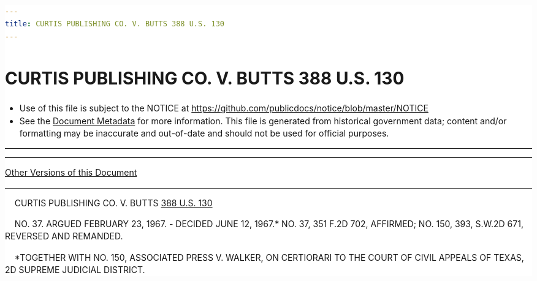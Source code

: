 ```yaml
---
title: CURTIS PUBLISHING CO. V. BUTTS 388 U.S. 130
---
```


# CURTIS PUBLISHING CO. V. BUTTS 388 U.S. 130

* Use of this file is subject to the NOTICE at https://github.com/publicdocs/notice/blob/master/NOTICE
* See the [Document Metadata](../../../index.md) for more information.
  This file is generated from historical government data; content and/or formatting may be inaccurate and out-of-date and should not be used for official purposes.

----------
----------

[Other Versions of this Document](https://publicdocs.github.io/go/links?ns=uslm-x&ref=%2Fus%2Fcourts%2Fscotus%2FusReporter%2F388%2F130)

----------

    CURTIS PUBLISHING CO. V. BUTTS [388 U.S. 130][/us/courts/scotus/usReporter/388/130]

    NO. 37.  ARGUED FEBRUARY 23, 1967.  - DECIDED JUNE 12, 1967.\* NO. 37, 351 F.2D 702, AFFIRMED; NO. 150, 393, S.W.2D 671, REVERSED AND REMANDED.

    \*TOGETHER WITH NO. 150, ASSOCIATED PRESS V. WALKER, ON CERTIORARI TO THE COURT OF CIVIL APPEALS OF TEXAS, 2D SUPREME JUDICIAL DISTRICT.


[/us/courts/scotus/usReporter/388/130]: https://publicdocs.github.io/go/links?ns=uslm-x&ref=%2Fus%2Fcourts%2Fscotus%2FusReporter%2F388%2F130
[/us/courts/scotus/usReporter/376/254]: https://publicdocs.github.io/go/links?ns=uslm-x&ref=%2Fus%2Fcourts%2Fscotus%2FusReporter%2F376%2F254
[/us/courts/scotus/usReporter/376/254]: https://publicdocs.github.io/go/links?ns=uslm-x&ref=%2Fus%2Fcourts%2Fscotus%2FusReporter%2F376%2F254
[/us/courts/scotus/usReporter/385/811]: https://publicdocs.github.io/go/links?ns=uslm-x&ref=%2Fus%2Fcourts%2Fscotus%2FusReporter%2F385%2F811
[/us/courts/scotus/usReporter/385/812]: https://publicdocs.github.io/go/links?ns=uslm-x&ref=%2Fus%2Fcourts%2Fscotus%2FusReporter%2F385%2F812
[/us/courts/scotus/usReporter/379/64]: https://publicdocs.github.io/go/links?ns=uslm-x&ref=%2Fus%2Fcourts%2Fscotus%2FusReporter%2F379%2F64
[/us/courts/scotus/usReporter/383/75]: https://publicdocs.github.io/go/links?ns=uslm-x&ref=%2Fus%2Fcourts%2Fscotus%2FusReporter%2F383%2F75
[/us/courts/scotus/usReporter/385/374]: https://publicdocs.github.io/go/links?ns=uslm-x&ref=%2Fus%2Fcourts%2Fscotus%2FusReporter%2F385%2F374
[/us/courts/scotus/usReporter/350/91]: https://publicdocs.github.io/go/links?ns=uslm-x&ref=%2Fus%2Fcourts%2Fscotus%2FusReporter%2F350%2F91
[/us/courts/scotus/usReporter/383/75]: https://publicdocs.github.io/go/links?ns=uslm-x&ref=%2Fus%2Fcourts%2Fscotus%2FusReporter%2F383%2F75
[/us/courts/scotus/usReporter/304/458]: https://publicdocs.github.io/go/links?ns=uslm-x&ref=%2Fus%2Fcourts%2Fscotus%2FusReporter%2F304%2F458
[/us/courts/scotus/usReporter/312/552]: https://publicdocs.github.io/go/links?ns=uslm-x&ref=%2Fus%2Fcourts%2Fscotus%2FusReporter%2F312%2F552
[/us/courts/scotus/usReporter/302/319]: https://publicdocs.github.io/go/links?ns=uslm-x&ref=%2Fus%2Fcourts%2Fscotus%2FusReporter%2F302%2F319
[/us/courts/scotus/usReporter/385/374]: https://publicdocs.github.io/go/links?ns=uslm-x&ref=%2Fus%2Fcourts%2Fscotus%2FusReporter%2F385%2F374
[/us/courts/scotus/usReporter/310/88]: https://publicdocs.github.io/go/links?ns=uslm-x&ref=%2Fus%2Fcourts%2Fscotus%2FusReporter%2F310%2F88
[/us/courts/scotus/usReporter/385/39]: https://publicdocs.github.io/go/links?ns=uslm-x&ref=%2Fus%2Fcourts%2Fscotus%2FusReporter%2F385%2F39
[/us/courts/scotus/usReporter/371/415]: https://publicdocs.github.io/go/links?ns=uslm-x&ref=%2Fus%2Fcourts%2Fscotus%2FusReporter%2F371%2F415
[/us/courts/scotus/usReporter/283/697]: https://publicdocs.github.io/go/links?ns=uslm-x&ref=%2Fus%2Fcourts%2Fscotus%2FusReporter%2F283%2F697
[/us/courts/scotus/usReporter/301/103]: https://publicdocs.github.io/go/links?ns=uslm-x&ref=%2Fus%2Fcourts%2Fscotus%2FusReporter%2F301%2F103
[/us/courts/scotus/usReporter/297/233]: https://publicdocs.github.io/go/links?ns=uslm-x&ref=%2Fus%2Fcourts%2Fscotus%2FusReporter%2F297%2F233
[/us/courts/scotus/usReporter/360/564]: https://publicdocs.github.io/go/links?ns=uslm-x&ref=%2Fus%2Fcourts%2Fscotus%2FusReporter%2F360%2F564
[/us/courts/scotus/usReporter/341/494]: https://publicdocs.github.io/go/links?ns=uslm-x&ref=%2Fus%2Fcourts%2Fscotus%2FusReporter%2F341%2F494
[/us/courts/scotus/usReporter/379/64]: https://publicdocs.github.io/go/links?ns=uslm-x&ref=%2Fus%2Fcourts%2Fscotus%2FusReporter%2F379%2F64
[/us/courts/scotus/usReporter/387/239]: https://publicdocs.github.io/go/links?ns=uslm-x&ref=%2Fus%2Fcourts%2Fscotus%2FusReporter%2F387%2F239